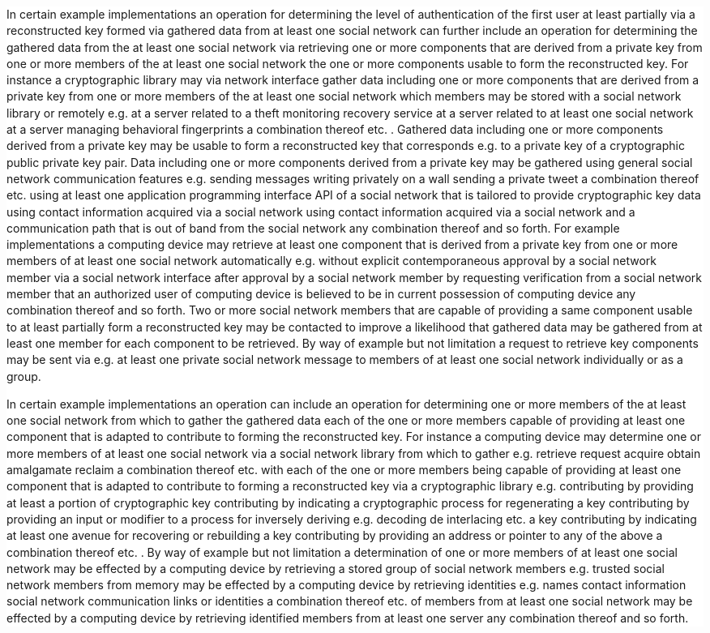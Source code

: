 In certain example implementations an operation for determining the level of authentication of the first user at least partially via a reconstructed key formed via gathered data from at least one social network can further include an operation for determining the gathered data from the at least one social network via retrieving one or more components that are derived from a private key from one or more members of the at least one social network the one or more components usable to form the reconstructed key. For instance a cryptographic library may via network interface gather data including one or more components that are derived from a private key from one or more members of the at least one social network which members may be stored with a social network library or remotely e.g. at a server related to a theft monitoring recovery service at a server related to at least one social network at a server managing behavioral fingerprints a combination thereof etc. . Gathered data including one or more components derived from a private key may be usable to form a reconstructed key that corresponds e.g. to a private key of a cryptographic public private key pair. Data including one or more components derived from a private key may be gathered using general social network communication features e.g. sending messages writing privately on a wall sending a private tweet a combination thereof etc. using at least one application programming interface API of a social network that is tailored to provide cryptographic key data using contact information acquired via a social network using contact information acquired via a social network and a communication path that is out of band from the social network any combination thereof and so forth. For example implementations a computing device may retrieve at least one component that is derived from a private key from one or more members of at least one social network automatically e.g. without explicit contemporaneous approval by a social network member via a social network interface after approval by a social network member by requesting verification from a social network member that an authorized user of computing device is believed to be in current possession of computing device any combination thereof and so forth. Two or more social network members that are capable of providing a same component usable to at least partially form a reconstructed key may be contacted to improve a likelihood that gathered data may be gathered from at least one member for each component to be retrieved. By way of example but not limitation a request to retrieve key components may be sent via e.g. at least one private social network message to members of at least one social network individually or as a group.

In certain example implementations an operation can include an operation for determining one or more members of the at least one social network from which to gather the gathered data each of the one or more members capable of providing at least one component that is adapted to contribute to forming the reconstructed key. For instance a computing device may determine one or more members of at least one social network via a social network library from which to gather e.g. retrieve request acquire obtain amalgamate reclaim a combination thereof etc. with each of the one or more members being capable of providing at least one component that is adapted to contribute to forming a reconstructed key via a cryptographic library e.g. contributing by providing at least a portion of cryptographic key contributing by indicating a cryptographic process for regenerating a key contributing by providing an input or modifier to a process for inversely deriving e.g. decoding de interlacing etc. a key contributing by indicating at least one avenue for recovering or rebuilding a key contributing by providing an address or pointer to any of the above a combination thereof etc. . By way of example but not limitation a determination of one or more members of at least one social network may be effected by a computing device by retrieving a stored group of social network members e.g. trusted social network members from memory may be effected by a computing device by retrieving identities e.g. names contact information social network communication links or identities a combination thereof etc. of members from at least one social network may be effected by a computing device by retrieving identified members from at least one server any combination thereof and so forth.
